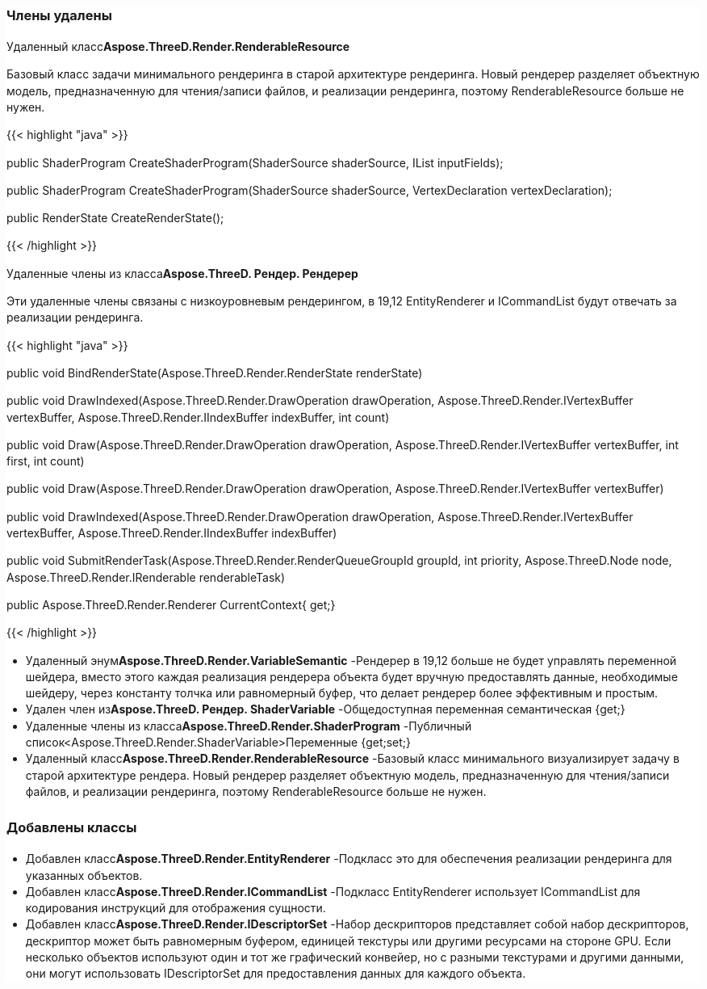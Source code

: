 
### **Члены удалены**
Удаленный класс**Aspose.ThreeD.Render.RenderableResource**

Базовый класс задачи минимального рендеринга в старой архитектуре рендеринга. Новый рендерер разделяет объектную модель, предназначенную для чтения/записи файлов, и реализации рендеринга, поэтому RenderableResource больше не нужен.

{{< highlight "java" >}}

 public ShaderProgram CreateShaderProgram(ShaderSource shaderSource, IList<VertexField> inputFields);

public ShaderProgram CreateShaderProgram(ShaderSource shaderSource, VertexDeclaration vertexDeclaration);

public RenderState CreateRenderState();

{{< /highlight >}}

Удаленные члены из класса**Aspose.ThreeD. Рендер. Рендерер**

Эти удаленные члены связаны с низкоуровневым рендерингом, в 19,12 EntityRenderer и ICommandList будут отвечать за реализации рендеринга.

{{< highlight "java" >}}

 public void BindRenderState(Aspose.ThreeD.Render.RenderState renderState)

public void DrawIndexed(Aspose.ThreeD.Render.DrawOperation drawOperation, Aspose.ThreeD.Render.IVertexBuffer vertexBuffer, Aspose.ThreeD.Render.IIndexBuffer indexBuffer, int count)

public void Draw(Aspose.ThreeD.Render.DrawOperation drawOperation, Aspose.ThreeD.Render.IVertexBuffer vertexBuffer, int first, int count)

public void Draw(Aspose.ThreeD.Render.DrawOperation drawOperation, Aspose.ThreeD.Render.IVertexBuffer vertexBuffer)

public void DrawIndexed(Aspose.ThreeD.Render.DrawOperation drawOperation, Aspose.ThreeD.Render.IVertexBuffer vertexBuffer, Aspose.ThreeD.Render.IIndexBuffer indexBuffer)

public void SubmitRenderTask(Aspose.ThreeD.Render.RenderQueueGroupId groupId, int priority, Aspose.ThreeD.Node node, Aspose.ThreeD.Render.IRenderable renderableTask)

public Aspose.ThreeD.Render.Renderer CurrentContext{ get;}

{{< /highlight >}}

- Удаленный энум**Aspose.ThreeD.Render.VariableSemantic**
-Рендерер в 19,12 больше не будет управлять переменной шейдера, вместо этого каждая реализация рендерера объекта будет вручную предоставлять данные, необходимые шейдеру, через константу толчка или равномерный буфер, что делает рендерер более эффективным и простым.
- Удален член из**Aspose.ThreeD. Рендер. ShaderVariable**
-Общедоступная переменная семантическая {get;}
- Удаленные члены из класса**Aspose.ThreeD.Render.ShaderProgram**
-Публичный список<Aspose.ThreeD.Render.ShaderVariable>Переменные {get;set;}
- Удаленный класс**Aspose.ThreeD.Render.RenderableResource**
-Базовый класс минимального визуализирует задачу в старой архитектуре рендера. Новый рендерер разделяет объектную модель, предназначенную для чтения/записи файлов, и реализации рендеринга, поэтому RenderableResource больше не нужен.
### **Добавлены классы**
- Добавлен класс**Aspose.ThreeD.Render.EntityRenderer**
-Подкласс это для обеспечения реализации рендеринга для указанных объектов.
- Добавлен класс**Aspose.ThreeD.Render.ICommandList**
-Подкласс EntityRenderer использует ICommandList для кодирования инструкций для отображения сущности.
- Добавлен класс**Aspose.ThreeD.Render.IDescriptorSet**
-Набор дескрипторов представляет собой набор дескрипторов, дескриптор может быть равномерным буфером, единицей текстуры или другими ресурсами на стороне GPU. Если несколько объектов используют один и тот же графический конвейер, но с разными текстурами и другими данными, они могут использовать IDescriptorSet для предоставления данных для каждого объекта.